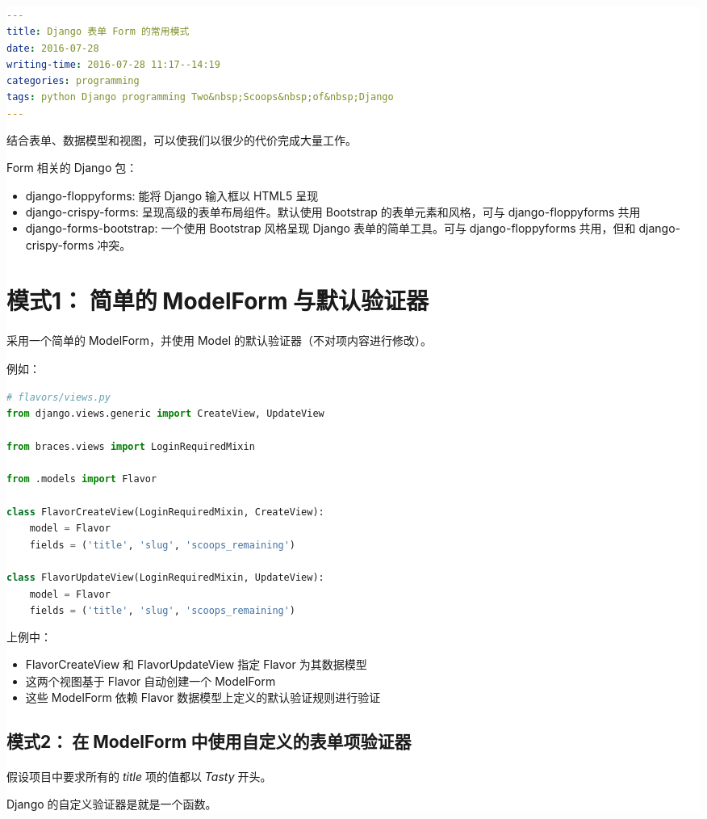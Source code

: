 ```yaml
---
title: Django 表单 Form 的常用模式
date: 2016-07-28
writing-time: 2016-07-28 11:17--14:19
categories: programming
tags: python Django programming Two&nbsp;Scoops&nbsp;of&nbsp;Django
---
```


结合表单、数据模型和视图，可以使我们以很少的代价完成大量工作。

Form 相关的 Django 包：

+ django-floppyforms: 能将 Django 输入框以 HTML5 呈现
+ django-crispy-forms: 呈现高级的表单布局组件。默认使用 Bootstrap 的表单元素和风格，可与 django-floppyforms 共用
+ django-forms-bootstrap: 一个使用 Bootstrap 风格呈现 Django 表单的简单工具。可与 django-floppyforms 共用，但和 django-crispy-forms 冲突。


# 模式1： 简单的 ModelForm 与默认验证器

采用一个简单的 ModelForm，并使用 Model 的默认验证器（不对项内容进行修改）。

例如：

```python
# flavors/views.py
from django.views.generic import CreateView, UpdateView

from braces.views import LoginRequiredMixin

from .models import Flavor

class FlavorCreateView(LoginRequiredMixin, CreateView):
    model = Flavor
    fields = ('title', 'slug', 'scoops_remaining')

class FlavorUpdateView(LoginRequiredMixin, UpdateView):
    model = Flavor
    fields = ('title', 'slug', 'scoops_remaining')
```

上例中：

+ FlavorCreateView 和 FlavorUpdateView 指定 Flavor 为其数据模型
+ 这两个视图基于 Flavor 自动创建一个 ModelForm
+ 这些 ModelForm 依赖 Flavor 数据模型上定义的默认验证规则进行验证


## 模式2： 在 ModelForm 中使用自定义的表单项验证器

假设项目中要求所有的 *title* 项的值都以 *Tasty* 开头。

Django 的自定义验证器是就是一个函数。
